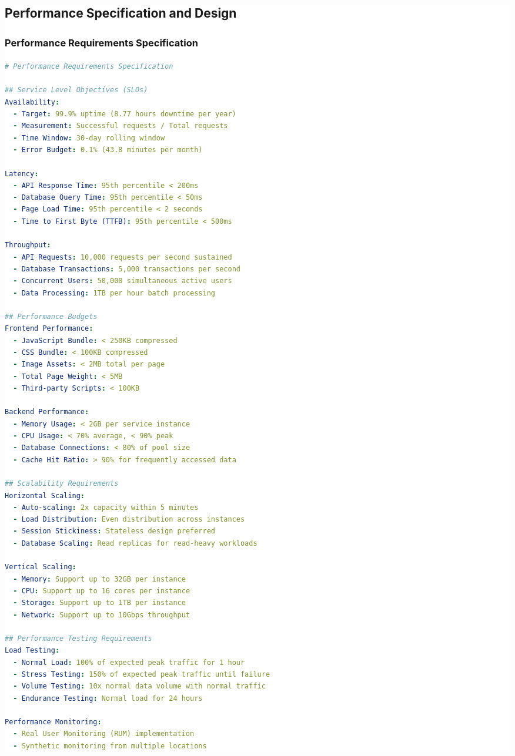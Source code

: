 ## Performance Specification and Design

### Performance Requirements Specification
```yaml
# Performance Requirements Specification

## Service Level Objectives (SLOs)
Availability:
  - Target: 99.9% uptime (8.77 hours downtime per year)
  - Measurement: Successful requests / Total requests
  - Time Window: 30-day rolling window
  - Error Budget: 0.1% (43.8 minutes per month)

Latency:
  - API Response Time: 95th percentile < 200ms
  - Database Query Time: 95th percentile < 50ms
  - Page Load Time: 95th percentile < 2 seconds
  - Time to First Byte (TTFB): 95th percentile < 500ms

Throughput:
  - API Requests: 10,000 requests per second sustained
  - Database Transactions: 5,000 transactions per second
  - Concurrent Users: 50,000 simultaneous active users
  - Data Processing: 1TB per hour batch processing

## Performance Budgets
Frontend Performance:
  - JavaScript Bundle: < 250KB compressed
  - CSS Bundle: < 100KB compressed
  - Image Assets: < 2MB total per page
  - Total Page Weight: < 5MB
  - Third-party Scripts: < 100KB

Backend Performance:
  - Memory Usage: < 2GB per service instance
  - CPU Usage: < 70% average, < 90% peak
  - Database Connections: < 80% of pool size
  - Cache Hit Ratio: > 90% for frequently accessed data

## Scalability Requirements
Horizontal Scaling:
  - Auto-scaling: 2x capacity within 5 minutes
  - Load Distribution: Even distribution across instances
  - Session Stickiness: Stateless design preferred
  - Database Scaling: Read replicas for read-heavy workloads

Vertical Scaling:
  - Memory: Support up to 32GB per instance
  - CPU: Support up to 16 cores per instance
  - Storage: Support up to 1TB per instance
  - Network: Support up to 10Gbps throughput

## Performance Testing Requirements
Load Testing:
  - Normal Load: 100% of expected peak traffic for 1 hour
  - Stress Testing: 150% of expected peak traffic until failure
  - Volume Testing: 10x normal data volume with normal traffic
  - Endurance Testing: Normal load for 24 hours

Performance Monitoring:
  - Real User Monitoring (RUM) implementation
  - Synthetic monitoring from multiple locations
```